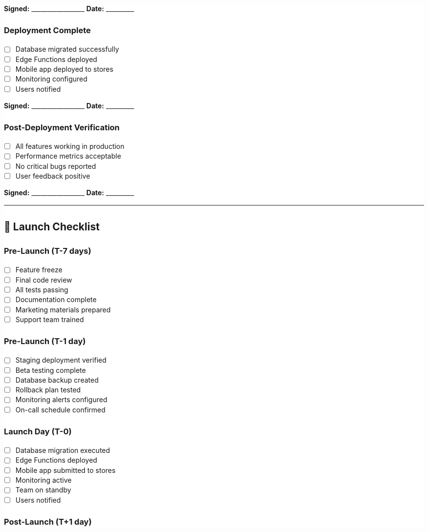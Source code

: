 **Signed:** _________________ **Date:** _________

### Deployment Complete

- [ ] Database migrated successfully
- [ ] Edge Functions deployed
- [ ] Mobile app deployed to stores
- [ ] Monitoring configured
- [ ] Users notified

**Signed:** _________________ **Date:** _________

### Post-Deployment Verification

- [ ] All features working in production
- [ ] Performance metrics acceptable
- [ ] No critical bugs reported
- [ ] User feedback positive

**Signed:** _________________ **Date:** _________

---

## 🎉 Launch Checklist

### Pre-Launch (T-7 days)

- [ ] Feature freeze
- [ ] Final code review
- [ ] All tests passing
- [ ] Documentation complete
- [ ] Marketing materials prepared
- [ ] Support team trained

### Pre-Launch (T-1 day)

- [ ] Staging deployment verified
- [ ] Beta testing complete
- [ ] Database backup created
- [ ] Rollback plan tested
- [ ] Monitoring alerts configured
- [ ] On-call schedule confirmed

### Launch Day (T-0)

- [ ] Database migration executed
- [ ] Edge Functions deployed
- [ ] Mobile app submitted to stores
- [ ] Monitoring active
- [ ] Team on standby
- [ ] Users notified

### Post-Launch (T+1 day)

